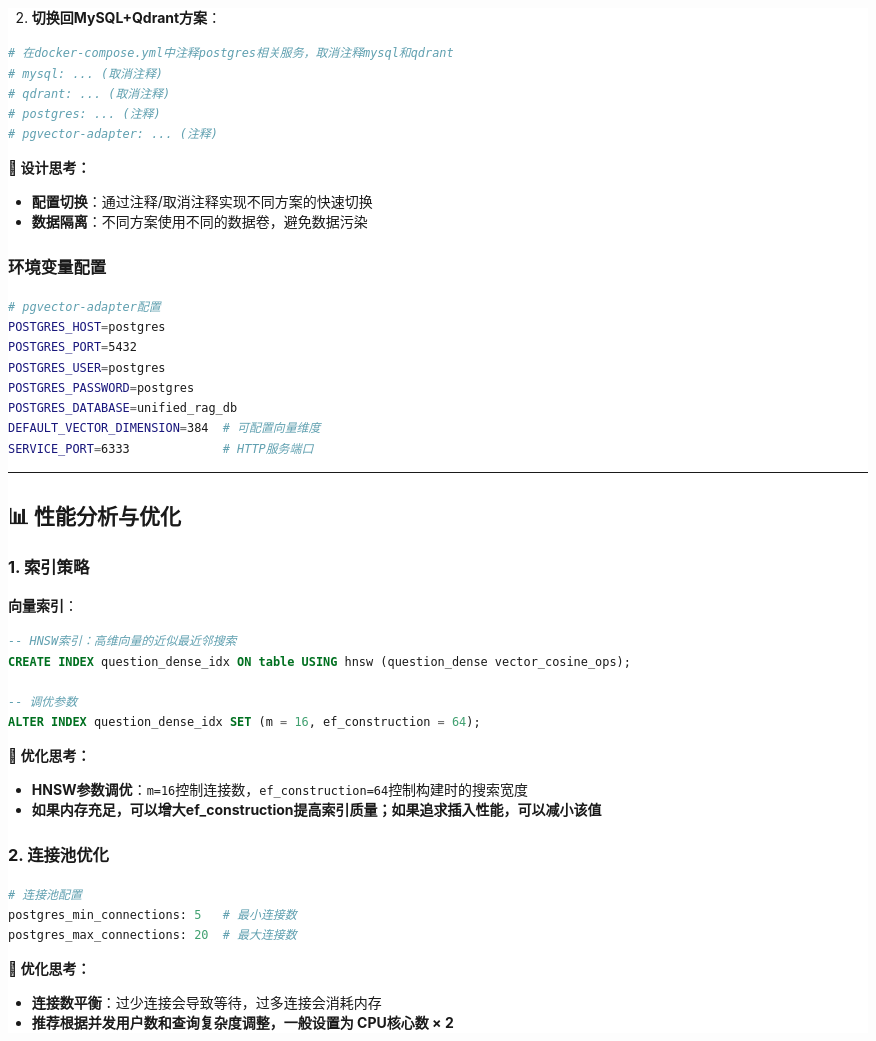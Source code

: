 2. **切换回MySQL+Qdrant方案**：
```yaml
# 在docker-compose.yml中注释postgres相关服务，取消注释mysql和qdrant
# mysql: ... (取消注释)
# qdrant: ... (取消注释)
# postgres: ... (注释)
# pgvector-adapter: ... (注释)
```

**🧠 设计思考：**
- **配置切换**：通过注释/取消注释实现不同方案的快速切换
- **数据隔离**：不同方案使用不同的数据卷，避免数据污染

### 环境变量配置

```bash
# pgvector-adapter配置
POSTGRES_HOST=postgres
POSTGRES_PORT=5432
POSTGRES_USER=postgres
POSTGRES_PASSWORD=postgres
POSTGRES_DATABASE=unified_rag_db
DEFAULT_VECTOR_DIMENSION=384  # 可配置向量维度
SERVICE_PORT=6333             # HTTP服务端口
```

---

## 📊 性能分析与优化

### 1. 索引策略

**向量索引**：
```sql
-- HNSW索引：高维向量的近似最近邻搜索
CREATE INDEX question_dense_idx ON table USING hnsw (question_dense vector_cosine_ops);

-- 调优参数
ALTER INDEX question_dense_idx SET (m = 16, ef_construction = 64);
```

**🧠 优化思考：**
- **HNSW参数调优**：`m=16`控制连接数，`ef_construction=64`控制构建时的搜索宽度
- **如果内存充足，可以增大ef_construction提高索引质量；如果追求插入性能，可以减小该值**

### 2. 连接池优化

```python
# 连接池配置
postgres_min_connections: 5   # 最小连接数
postgres_max_connections: 20  # 最大连接数
```

**🧠 优化思考：**
- **连接数平衡**：过少连接会导致等待，过多连接会消耗内存
- **推荐根据并发用户数和查询复杂度调整，一般设置为 CPU核心数 × 2**
